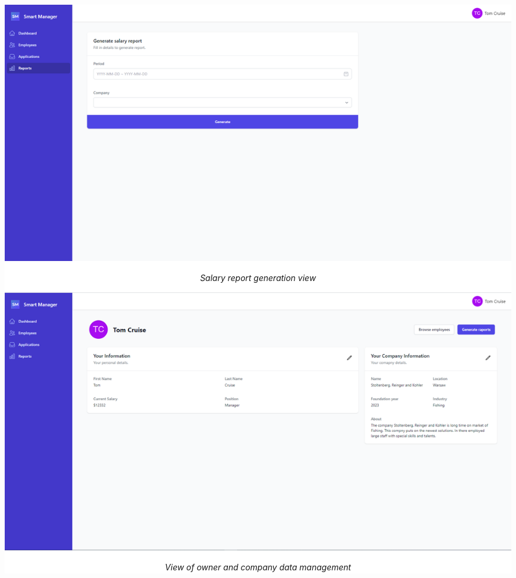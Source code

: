 <p>
    <img src="./readme/images/4.png"  alt="Salary report generation view"/>
</p>
<p align="center">
	  <em>Salary report generation view</em>
</p>

<p>
    <img src="./readme/images/5.png"  alt="View of owner and company data management"/>
</p>
<p align="center">
	  <em>View of owner and company data management</em>
</p>
